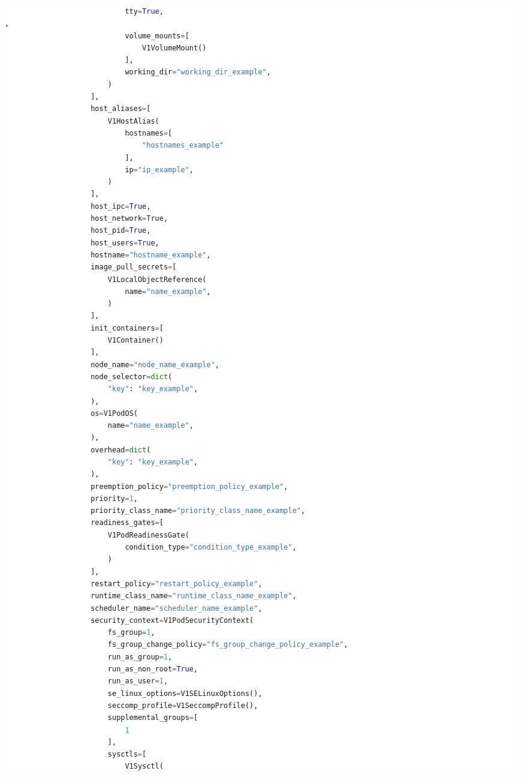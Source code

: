 ```python
                            tty=True,
,
                            volume_mounts=[
                                V1VolumeMount()
                            ],
                            working_dir="working_dir_example",
                        )
                    ],
                    host_aliases=[
                        V1HostAlias(
                            hostnames=[
                                "hostnames_example"
                            ],
                            ip="ip_example",
                        )
                    ],
                    host_ipc=True,
                    host_network=True,
                    host_pid=True,
                    host_users=True,
                    hostname="hostname_example",
                    image_pull_secrets=[
                        V1LocalObjectReference(
                            name="name_example",
                        )
                    ],
                    init_containers=[
                        V1Container()
                    ],
                    node_name="node_name_example",
                    node_selector=dict(
                        "key": "key_example",
                    ),
                    os=V1PodOS(
                        name="name_example",
                    ),
                    overhead=dict(
                        "key": "key_example",
                    ),
                    preemption_policy="preemption_policy_example",
                    priority=1,
                    priority_class_name="priority_class_name_example",
                    readiness_gates=[
                        V1PodReadinessGate(
                            condition_type="condition_type_example",
                        )
                    ],
                    restart_policy="restart_policy_example",
                    runtime_class_name="runtime_class_name_example",
                    scheduler_name="scheduler_name_example",
                    security_context=V1PodSecurityContext(
                        fs_group=1,
                        fs_group_change_policy="fs_group_change_policy_example",
                        run_as_group=1,
                        run_as_non_root=True,
                        run_as_user=1,
                        se_linux_options=V1SELinuxOptions(),
                        seccomp_profile=V1SeccompProfile(),
                        supplemental_groups=[
                            1
                        ],
                        sysctls=[
                            V1Sysctl(
```